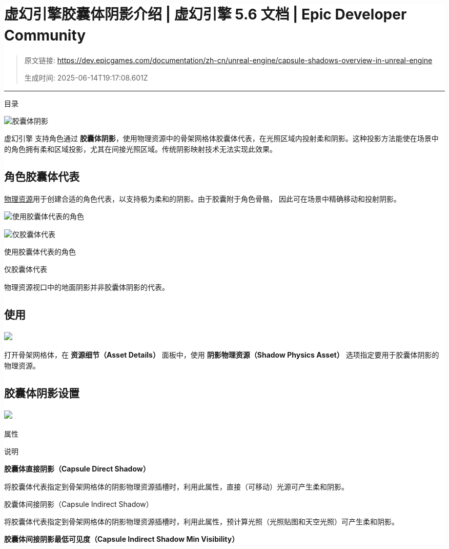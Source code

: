 # 虚幻引擎胶囊体阴影介绍 | 虚幻引擎 5.6 文档 | Epic Developer Community

> 原文链接: https://dev.epicgames.com/documentation/zh-cn/unreal-engine/capsule-shadows-overview-in-unreal-engine
> 
> 生成时间: 2025-06-14T19:17:08.601Z

---

目录

![胶囊体阴影](https://dev.epicgames.com/community/api/documentation/image/77771986-ddaa-4283-9002-033e54c8e1d6?resizing_type=fill&width=1920&height=335)

虚幻引擎 支持角色通过 **胶囊体阴影**，使用物理资源中的骨架网格体胶囊体代表，在光照区域内投射柔和阴影。这种投影方法能使在场景中的角色拥有柔和区域投影，尤其在间接光照区域。传统阴影映射技术无法实现此效果。

## 角色胶囊体代表

[物理资源](/documentation/zh-cn/unreal-engine/physics-asset-editor-in-unreal-engine)用于创建合适的角色代表，以支持极为柔和的阴影。由于胶囊附于角色骨骼， 因此可在场景中精确移动和投射阴影。

![使用胶囊体代表的角色](https://d1iv7db44yhgxn.cloudfront.net/documentation/images/b49cc875-72fb-4d3a-a5a0-6bf5e0d9061c/capsuleshadowpa.png)

![仅胶囊体代表](https://d1iv7db44yhgxn.cloudfront.net/documentation/images/7c37019e-6345-49b7-b99a-f33be007c592/capsuleshadowpa1.png)

使用胶囊体代表的角色

仅胶囊体代表

物理资源视口中的地面阴影并非胶囊体阴影的代表。

## 使用

![](https://d1iv7db44yhgxn.cloudfront.net/documentation/images/3b0d66fa-f297-43bb-81f2-3e54d620066a/shadowphysicsasset.png)

打开骨架网格体，在 **资源细节（Asset Details）** 面板中，使用 **阴影物理资源（Shadow Physics Asset）** 选项指定要用于胶囊体阴影的物理资源。

## 胶囊体阴影设置

![](https://d1iv7db44yhgxn.cloudfront.net/documentation/images/5bb874b7-bdc5-48aa-a119-c5e7f0f6efeb/capsuleshadowsettings.png)

属性

说明

**胶囊体直接阴影（Capsule Direct Shadow）**

将胶囊体代表指定到骨架网格体的阴影物理资源插槽时，利用此属性，直接（可移动）光源可产生柔和阴影。

胶囊体间接阴影（Capsule Indirect Shadow）

将胶囊体代表指定到骨架网格体的阴影物理资源插槽时，利用此属性，预计算光照（光照贴图和天空光照）可产生柔和阴影。

**胶囊体间接阴影最低可见度（Capsule Indirect Shadow Min Visibility）**
